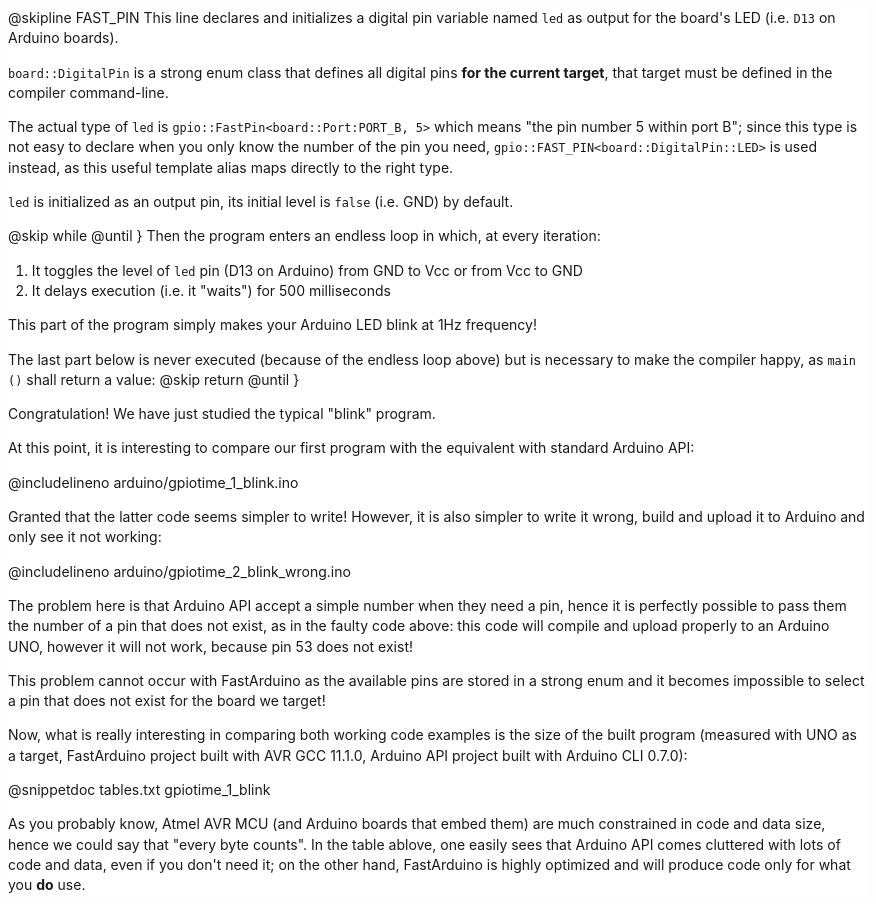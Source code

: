 @skipline FAST_PIN
This line declares and initializes a digital pin variable named `led` as output for the board's LED (i.e. `D13` on Arduino boards).

`board::DigitalPin` is a strong enum class that defines all digital pins **for the current target**, that target must be defined in the compiler command-line.

The actual type of `led` is `gpio::FastPin<board::Port:PORT_B, 5>` which means "the pin number 5 within port B"; since this type is not easy to declare when you only know the number of the pin you need, `gpio::FAST_PIN<board::DigitalPin::LED>` is used instead, as this useful template alias maps directly to the right type.

`led` is initialized as an output pin, its initial level is `false` (i.e. GND) by default.

@skip while
@until }
Then the program enters an endless loop in which, at every iteration:

1. It toggles the level of `led` pin (D13 on Arduino) from GND to Vcc or from Vcc to GND
2. It delays execution (i.e. it "waits") for 500 milliseconds

This part of the program simply makes your Arduino LED blink at 1Hz frequency!

The last part below is never executed (because of the endless loop above) but is necessary to make the compiler happy, as `main()` shall return a value:
@skip return
@until }

Congratulation! We have just studied the typical "blink" program.

At this point, it is interesting to compare our first program with the equivalent with standard Arduino API:

@includelineno arduino/gpiotime_1_blink.ino

Granted that the latter code seems simpler to write! However, it is also simpler to write it wrong, build and upload it to Arduino and only see it not working:

@includelineno arduino/gpiotime_2_blink_wrong.ino

The problem here is that Arduino API accept a simple number when they need a pin, hence it is perfectly possible to pass them the number of a pin that does not exist, as in the faulty code above: this code will compile and upload properly to an Arduino UNO, however it will not work, because pin 53 does not exist!

This problem cannot occur with FastArduino as the available pins are stored in a strong enum and it becomes impossible to select a pin that does not exist for the board we target!

Now, what is really interesting in comparing both working code examples is the size of the built program (measured with UNO as a target, FastArduino project built with AVR GCC 11.1.0, Arduino API project built with Arduino CLI 0.7.0):

@snippetdoc tables.txt gpiotime_1_blink

As you probably know, Atmel AVR MCU (and Arduino boards that embed them) are much constrained in code and data size, hence we could say that "every byte counts". In the table ablove, one easily sees that Arduino API comes cluttered with lots of code and data, even if you don't need it; on the other hand, FastArduino is highly optimized and will produce code only for what you **do** use.
